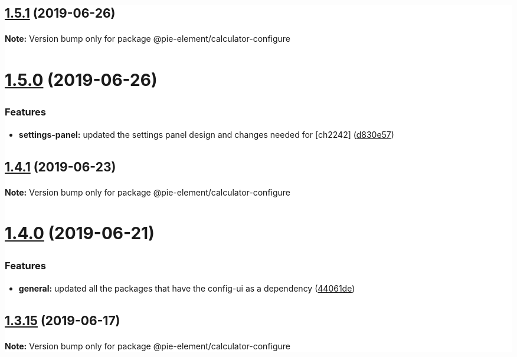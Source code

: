 



## [1.5.1](https://github.com/pie-framework/pie-elements/compare/@pie-element/calculator-configure@1.5.0...@pie-element/calculator-configure@1.5.1) (2019-06-26)

**Note:** Version bump only for package @pie-element/calculator-configure





# [1.5.0](https://github.com/pie-framework/pie-elements/compare/@pie-element/calculator-configure@1.4.1...@pie-element/calculator-configure@1.5.0) (2019-06-26)


### Features

* **settings-panel:** updated the settings panel design and changes needed for [ch2242] ([d830e57](https://github.com/pie-framework/pie-elements/commit/d830e57))





## [1.4.1](https://github.com/pie-framework/pie-elements/compare/@pie-element/calculator-configure@1.4.0...@pie-element/calculator-configure@1.4.1) (2019-06-23)

**Note:** Version bump only for package @pie-element/calculator-configure





# [1.4.0](https://github.com/pie-framework/pie-elements/compare/@pie-element/calculator-configure@1.3.15...@pie-element/calculator-configure@1.4.0) (2019-06-21)


### Features

* **general:** updated all the packages that have the config-ui as a dependency ([44061de](https://github.com/pie-framework/pie-elements/commit/44061de))





## [1.3.15](https://github.com/pie-framework/pie-elements/compare/@pie-element/calculator-configure@1.3.14...@pie-element/calculator-configure@1.3.15) (2019-06-17)

**Note:** Version bump only for package @pie-element/calculator-configure
